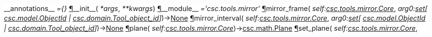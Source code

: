 \_\_annotations\_\_ _={}_ [¶](https://cascadeur.com/python-api/csc.html#csc.tools.mirror.Core.__annotations__ "Permalink to this definition")\_\_init\_\_( _\*args_, _\*\*kwargs_) [¶](https://cascadeur.com/python-api/csc.html#csc.tools.mirror.Core.__init__ "Permalink to this definition")\_\_module\_\_ _='csc.tools.mirror'_ [¶](https://cascadeur.com/python-api/csc.html#csc.tools.mirror.Core.__module__ "Permalink to this definition")mirror\_frame( _self:[csc.tools.mirror.Core](https://cascadeur.com/python-api/csc.html#csc.tools.mirror.Core "csc.tools.mirror.Core")_, _arg0:[set](https://docs.python.org/3/library/stdtypes.html#set "(in Python v3.13)")\[ [csc.model.ObjectId](https://cascadeur.com/python-api/csc.html#csc.model.ObjectId "csc.model.ObjectId") \| [csc.domain.Tool\_object\_id](https://cascadeur.com/python-api/csc.html#csc.domain.Tool_object_id "csc.domain.Tool_object_id")\]_)→[None](https://docs.python.org/3/library/constants.html#None "(in Python v3.13)") [¶](https://cascadeur.com/python-api/csc.html#csc.tools.mirror.Core.mirror_frame "Permalink to this definition")mirror\_interval( _self:[csc.tools.mirror.Core](https://cascadeur.com/python-api/csc.html#csc.tools.mirror.Core "csc.tools.mirror.Core")_, _arg0:[set](https://docs.python.org/3/library/stdtypes.html#set "(in Python v3.13)")\[ [csc.model.ObjectId](https://cascadeur.com/python-api/csc.html#csc.model.ObjectId "csc.model.ObjectId") \| [csc.domain.Tool\_object\_id](https://cascadeur.com/python-api/csc.html#csc.domain.Tool_object_id "csc.domain.Tool_object_id")\]_)→[None](https://docs.python.org/3/library/constants.html#None "(in Python v3.13)") [¶](https://cascadeur.com/python-api/csc.html#csc.tools.mirror.Core.mirror_interval "Permalink to this definition")plane( _self:[csc.tools.mirror.Core](https://cascadeur.com/python-api/csc.html#csc.tools.mirror.Core "csc.tools.mirror.Core")_)→[csc.math.Plane](https://cascadeur.com/python-api/csc.html#csc.math.Plane "csc.math.Plane") [¶](https://cascadeur.com/python-api/csc.html#csc.tools.mirror.Core.plane "Permalink to this definition")set\_plane( _self:[csc.tools.mirror.Core](https://cascadeur.com/python-api/csc.html#csc.tools.mirror.Core "csc.tools.mirror.Core")_,
